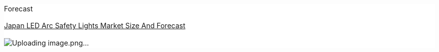 Forecast</a></p><p><a href="https://github.com/Ankit19021994/Research-SAP/blob/main/LED-Arc-Safety-Lights-Market/LED-Arc-Safety-Lights-Market.md">Japan LED Arc Safety Lights Market Size And Forecast</a></p>
![Uploading image.png…]()
